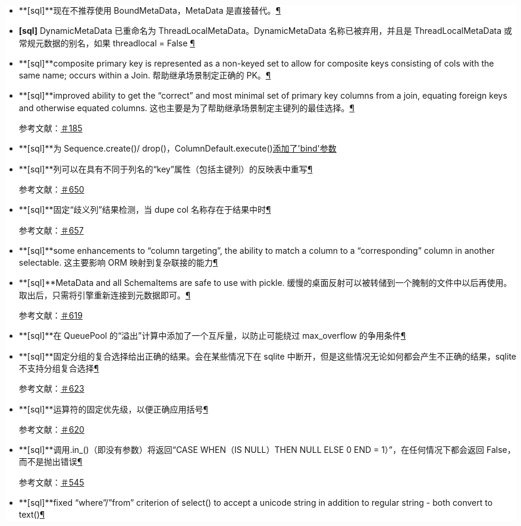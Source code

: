 -   **[sql]**现在不推荐使用 BoundMetaData，MetaData 是直接替代。[¶](#change-2539cd0d61dd58d959c61c6876dc1209)

-   **[sql]**
    DynamicMetaData 已重命名为 ThreadLocalMetaData。DynamicMetaData 名称已被弃用，并且是 ThreadLocalMetaData 或常规元数据的别名，如果 threadlocal
    = False [¶](#change-10f3b9882e40dd9a45d7188ae6a8237c)

-   **[sql]**composite primary key is represented as a non-keyed set to
    allow for composite keys consisting of cols with the same name;
    occurs within a Join.
    帮助继承场景制定正确的 PK。[¶](#change-03586a372d9beeedd862f01e0addc777)

-   **[sql]**improved ability to get the “correct” and most minimal set
    of primary key columns from a join, equating foreign keys and
    otherwise equated columns.
    这也主要是为了帮助继承场景制定主键列的最佳选择。[¶](#change-afa1167f3e5743e5abd5356d62de6046)

    参考文献：[＃185](http://www.sqlalchemy.org/trac/ticket/185)

-   **[sql]**为 Sequence.create()/
    drop()，ColumnDefault.execute()[添加了'bind'参数](#change-9c7cdd3f8030a2d57cf94f1f1f892b4c)

-   **[sql]**列可以在具有不同于列名的“key”属性（包括主键列）的反映表中重写[¶](#change-81ad0a30acb500499415014b6aefd421)

    参考文献：[＃650](http://www.sqlalchemy.org/trac/ticket/650)

-   **[sql]**固定“歧义列”结果检测，当 dupe
    col 名称存在于结果中时[¶](#change-4b5d1e9e40c66d1b53a831c30e88292a)

    参考文献：[＃657](http://www.sqlalchemy.org/trac/ticket/657)

-   **[sql]**some enhancements to “column targeting”, the ability to
    match a column to a “corresponding” column in another selectable.
    这主要影响 ORM 映射到复杂联接的能力[¶](#change-dc154cb277d63d3f13716fab650411d5)

-   **[sql]**MetaData and all SchemaItems are safe to use with pickle.
    缓慢的桌面反射可以被转储到一个腌制的文件中以后再使用。取出后，只需将引擎重新连接到元数据即可。[¶](#change-a0f1f7110e545dcbde1e4a60d9b028cc)

    参考文献：[＃619](http://www.sqlalchemy.org/trac/ticket/619)

-   **[sql]**在 QueuePool 的“溢出”计算中添加了一个互斥量，以防止可能绕过 max\_overflow 的争用条件[¶](#change-c1578db6e36277a7adc101ca74177397)

-   **[sql]**固定分组的复合选择给出正确的结果。会在某些情况下在 sqlite 中断开，但是这些情况无论如何都会产生不正确的结果，sqlite 不支持分组复合选择[¶](#change-3b19729cd27655192e7f677db9437a75)

    参考文献：[＃623](http://www.sqlalchemy.org/trac/ticket/623)

-   **[sql]**运算符的固定优先级，以便正确应用括号[¶](#change-1a5573250745da4cc296c5478a905559)

    参考文献：[＃620](http://www.sqlalchemy.org/trac/ticket/620)

-   **[sql]**调用.in\_()（即没有参数）将返回“CASE WHEN（IS NULL）THEN
    NULL ELSE 0 END =
    1）”，在任何情况下都会返回 False，而不是抛出错误[¶](#change-f3c83d18250d490e0c0e719048bb5c78)

    参考文献：[＃545](http://www.sqlalchemy.org/trac/ticket/545)

-   **[sql]**fixed “where”/”from” criterion of select() to accept a
    unicode string in addition to regular string - both convert to
    text()[¶](#change-29d36e2ae856641782a99036963ac096)
